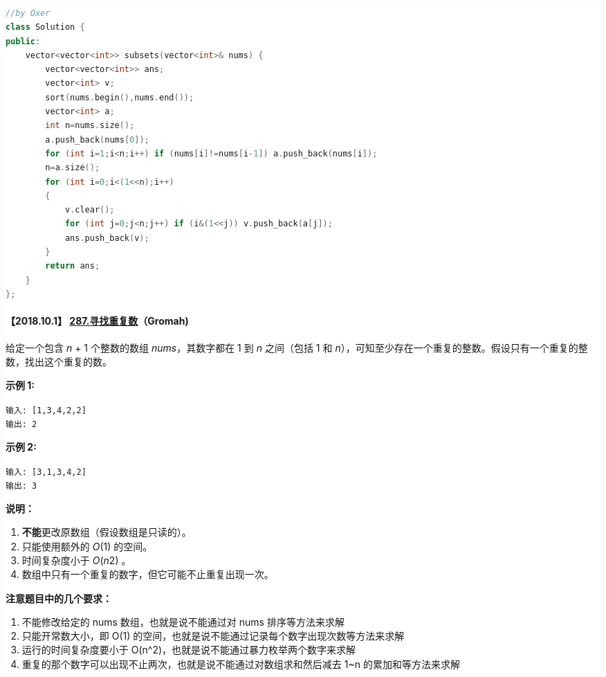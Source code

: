```c++
//by Oxer
class Solution {
public:
    vector<vector<int>> subsets(vector<int>& nums) {
        vector<vector<int>> ans;
        vector<int> v;
        sort(nums.begin(),nums.end());
        vector<int> a;
        int n=nums.size();
        a.push_back(nums[0]);
        for (int i=1;i<n;i++) if (nums[i]!=nums[i-1]) a.push_back(nums[i]);
        n=a.size();
        for (int i=0;i<(1<<n);i++)
        {
            v.clear();
            for (int j=0;j<n;j++) if (i&(1<<j)) v.push_back(a[j]);
            ans.push_back(v);
        }
        return ans;
    }
};
```

#### 【2018.10.1】 [287.寻找重复数](https://leetcode-cn.com/problems/find-the-duplicate-number/)（Gromah)

给定一个包含 *n* + 1 个整数的数组 *nums*，其数字都在 1 到 *n* 之间（包括 1 和 *n*），可知至少存在一个重复的整数。假设只有一个重复的整数，找出这个重复的数。

**示例 1:**

```
输入: [1,3,4,2,2]
输出: 2
```

**示例 2:**

```
输入: [3,1,3,4,2]
输出: 3
```

**说明：**

1. **不能**更改原数组（假设数组是只读的）。
2. 只能使用额外的 *O*(1) 的空间。
3. 时间复杂度小于 *O*(*n*2) 。
4. 数组中只有一个重复的数字，但它可能不止重复出现一次。

**注意题目中的几个要求：**

1. 不能修改给定的 nums 数组，也就是说不能通过对 nums 排序等方法来求解
2. 只能开常数大小，即 O(1) 的空间，也就是说不能通过记录每个数字出现次数等方法来求解
3. 运行的时间复杂度要小于 O(n^2)，也就是说不能通过暴力枚举两个数字来求解
4. 重复的那个数字可以出现不止两次，也就是说不能通过对数组求和然后减去 1~n 的累加和等方法来求解


[相关资料]: https://blog.csdn.net/wu_tongtong/article/details/78161211